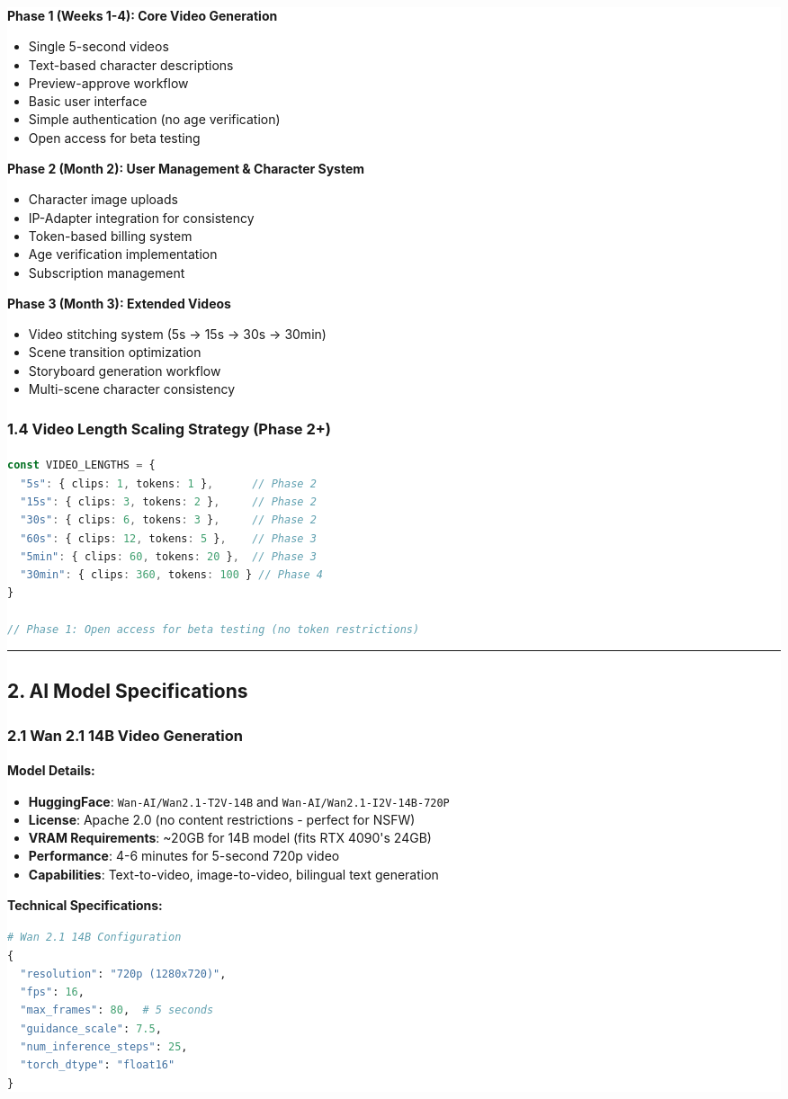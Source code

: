 **Phase 1 (Weeks 1-4): Core Video Generation**
- Single 5-second videos
- Text-based character descriptions
- Preview-approve workflow
- Basic user interface
- Simple authentication (no age verification)
- Open access for beta testing

**Phase 2 (Month 2): User Management & Character System**
- Character image uploads
- IP-Adapter integration for consistency
- Token-based billing system
- Age verification implementation
- Subscription management

**Phase 3 (Month 3): Extended Videos**
- Video stitching system (5s → 15s → 30s → 30min)
- Scene transition optimization
- Storyboard generation workflow
- Multi-scene character consistency

### **1.4 Video Length Scaling Strategy (Phase 2+)**
```typescript
const VIDEO_LENGTHS = {
  "5s": { clips: 1, tokens: 1 },      // Phase 2
  "15s": { clips: 3, tokens: 2 },     // Phase 2
  "30s": { clips: 6, tokens: 3 },     // Phase 2
  "60s": { clips: 12, tokens: 5 },    // Phase 3
  "5min": { clips: 60, tokens: 20 },  // Phase 3
  "30min": { clips: 360, tokens: 100 } // Phase 4
}

// Phase 1: Open access for beta testing (no token restrictions)
```

---

## **2. AI Model Specifications**

### **2.1 Wan 2.1 14B Video Generation**

**Model Details:**
- **HuggingFace**: `Wan-AI/Wan2.1-T2V-14B` and `Wan-AI/Wan2.1-I2V-14B-720P`
- **License**: Apache 2.0 (no content restrictions - perfect for NSFW)
- **VRAM Requirements**: ~20GB for 14B model (fits RTX 4090's 24GB)
- **Performance**: 4-6 minutes for 5-second 720p video
- **Capabilities**: Text-to-video, image-to-video, bilingual text generation

**Technical Specifications:**
```python
# Wan 2.1 14B Configuration
{
  "resolution": "720p (1280x720)",
  "fps": 16,
  "max_frames": 80,  # 5 seconds
  "guidance_scale": 7.5,
  "num_inference_steps": 25,
  "torch_dtype": "float16"
}
```
